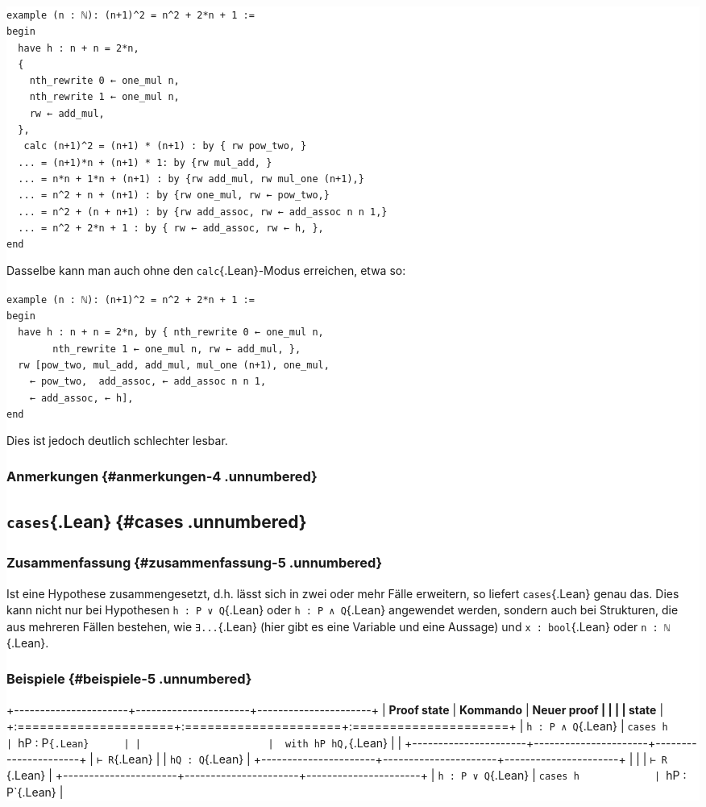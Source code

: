 ``` {.Lean mathescape="" numbersep="5pt" framesep="5mm" bgcolor="mygray"}
example (n : ℕ): (n+1)^2 = n^2 + 2*n + 1 :=
begin
  have h : n + n = 2*n, 
  {
    nth_rewrite 0 ← one_mul n,
    nth_rewrite 1 ← one_mul n,
    rw ← add_mul,
  },
   calc (n+1)^2 = (n+1) * (n+1) : by { rw pow_two, }
  ... = (n+1)*n + (n+1) * 1: by {rw mul_add, }
  ... = n*n + 1*n + (n+1) : by {rw add_mul, rw mul_one (n+1),}
  ... = n^2 + n + (n+1) : by {rw one_mul, rw ← pow_two,}
  ... = n^2 + (n + n+1) : by {rw add_assoc, rw ← add_assoc n n 1,}
  ... = n^2 + 2*n + 1 : by { rw ← add_assoc, rw ← h, },
end
```

Dasselbe kann man auch ohne den `calc`{.Lean}-Modus erreichen, etwa so:

``` {.Lean mathescape="" numbersep="5pt" framesep="5mm" bgcolor="mygray"}
example (n : ℕ): (n+1)^2 = n^2 + 2*n + 1 :=
begin
  have h : n + n = 2*n, by { nth_rewrite 0 ← one_mul n,
        nth_rewrite 1 ← one_mul n, rw ← add_mul, },
  rw [pow_two, mul_add, add_mul, mul_one (n+1), one_mul,
    ← pow_two,  add_assoc, ← add_assoc n n 1,
    ← add_assoc, ← h],
end
```

Dies ist jedoch deutlich schlechter lesbar.

### Anmerkungen {#anmerkungen-4 .unnumbered}

## `cases`{.Lean} {#cases .unnumbered}

### Zusammenfassung {#zusammenfassung-5 .unnumbered}

Ist eine Hypothese zusammengesetzt, d.h. lässt sich in zwei oder mehr
Fälle erweitern, so liefert `cases`{.Lean} genau das. Dies kann nicht
nur bei Hypothesen `h : P ∨ Q`{.Lean} oder `h : P ∧ Q`{.Lean} angewendet
werden, sondern auch bei Strukturen, die aus mehreren Fällen bestehen,
wie `∃...`{.Lean} (hier gibt es eine Variable und eine Aussage) und
`x : bool`{.Lean} oder `n : ℕ`{.Lean}.

### Beispiele {#beispiele-5 .unnumbered}

+----------------------+----------------------+----------------------+
| **Proof state**      | **Kommando**         | **Neuer proof        |
|                      |                      | state**              |
+:=====================+:=====================+:=====================+
| `h : P ∧ Q`{.Lean}   | `cases h             | `hP : P`{.Lean}      |
|                      |  with hP hQ,`{.Lean} |                      |
+----------------------+----------------------+----------------------+
| `⊢ R`{.Lean}         |                      | `hQ : Q`{.Lean}      |
+----------------------+----------------------+----------------------+
|                      |                      | `⊢ R`{.Lean}         |
+----------------------+----------------------+----------------------+
| `h : P ∨ Q`{.Lean}   | `cases h             | `hP : P`{.Lean}      |